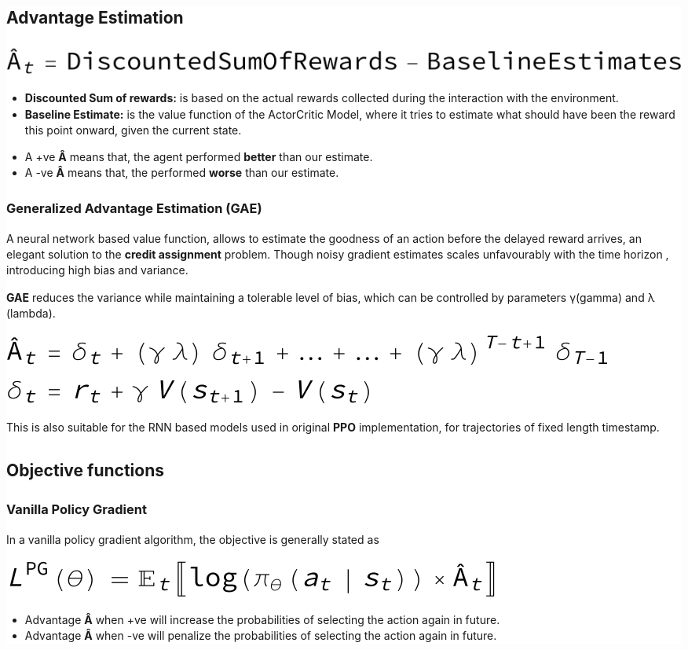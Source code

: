 
## Advantage Estimation

<img src="docs/advantage.svg" />

* **Discounted Sum of rewards:** is based on the actual rewards collected during the interaction with the environment.
* **Baseline Estimate:** is the value function of the ActorCritic Model, where it tries to estimate what should have been the reward this point onward, given the current state.

- A +ve **Â** means that, the agent performed **better** than our estimate.
- A -ve **Â** means that, the performed **worse** than our estimate.


### Generalized Advantage Estimation (GAE)

A neural network based value function, allows to estimate the goodness of an action before the delayed reward arrives,
an elegant solution to the **credit assignment** problem. Though noisy gradient estimates scales unfavourably with the time horizon
, introducing high bias and variance.  

**GAE** reduces the variance while maintaining a tolerable level of bias, which can be controlled by parameters γ(gamma)
and λ (lambda). 

<img src="docs/gae_advantage.svg" />

<img src="docs/gae_delta.svg" />

This is also suitable for the RNN based models used in original **PPO** implementation, for trajectories of fixed length timestamp. 


## Objective functions

### Vanilla Policy Gradient

In a vanilla policy gradient algorithm, the objective is generally stated as

<img src="docs/loss_vanila_policy.svg" />

* Advantage **Â** when +ve will increase the probabilities of selecting the action again in future.
* Advantage **Â** when -ve will penalize the probabilities of selecting the action again in future.
